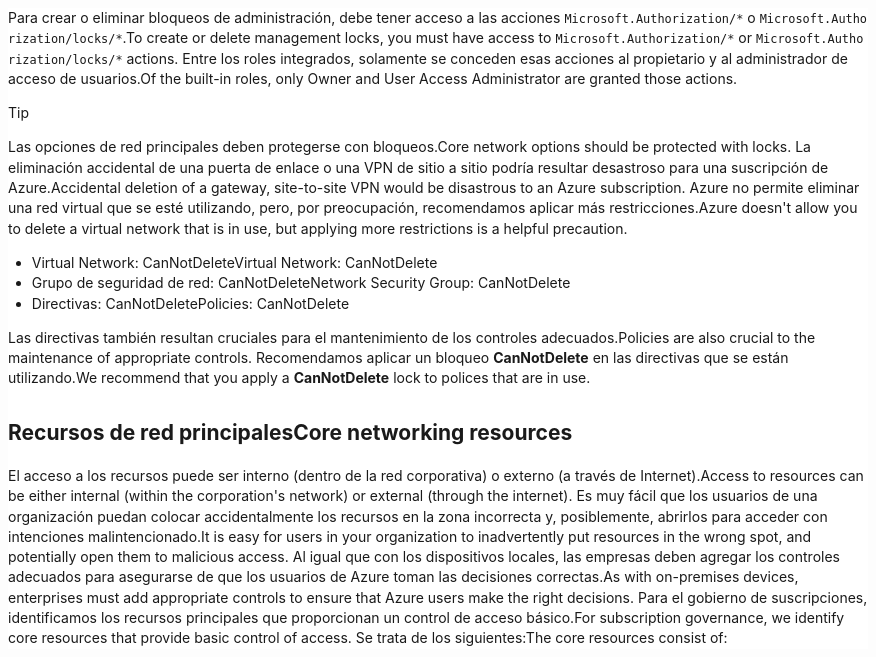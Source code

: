 <span data-ttu-id="2a465-302">Para crear o eliminar bloqueos de administración, debe tener acceso a las acciones `Microsoft.Authorization/*` o `Microsoft.Authorization/locks/*`.</span><span class="sxs-lookup"><span data-stu-id="2a465-302">To create or delete management locks, you must have access to `Microsoft.Authorization/*` or `Microsoft.Authorization/locks/*` actions.</span></span>
<span data-ttu-id="2a465-303">Entre los roles integrados, solamente se conceden esas acciones al propietario y al administrador de acceso de usuarios.</span><span class="sxs-lookup"><span data-stu-id="2a465-303">Of the built-in roles, only Owner and User Access Administrator are granted those actions.</span></span>

> [!TIP]
> <span data-ttu-id="2a465-304">Las opciones de red principales deben protegerse con bloqueos.</span><span class="sxs-lookup"><span data-stu-id="2a465-304">Core network options should be protected with locks.</span></span> <span data-ttu-id="2a465-305">La eliminación accidental de una puerta de enlace o una VPN de sitio a sitio podría resultar desastroso para una suscripción de Azure.</span><span class="sxs-lookup"><span data-stu-id="2a465-305">Accidental deletion of a gateway, site-to-site VPN would be disastrous to an Azure subscription.</span></span> <span data-ttu-id="2a465-306">Azure no permite eliminar una red virtual que se esté utilizando, pero, por preocupación, recomendamos aplicar más restricciones.</span><span class="sxs-lookup"><span data-stu-id="2a465-306">Azure doesn't allow you to delete a virtual network that is in use, but applying more restrictions is a helpful precaution.</span></span> 
> 
> * <span data-ttu-id="2a465-307">Virtual Network: CanNotDelete</span><span class="sxs-lookup"><span data-stu-id="2a465-307">Virtual Network: CanNotDelete</span></span>
> * <span data-ttu-id="2a465-308">Grupo de seguridad de red: CanNotDelete</span><span class="sxs-lookup"><span data-stu-id="2a465-308">Network Security Group: CanNotDelete</span></span>
> * <span data-ttu-id="2a465-309">Directivas: CanNotDelete</span><span class="sxs-lookup"><span data-stu-id="2a465-309">Policies: CanNotDelete</span></span>
> 
> <span data-ttu-id="2a465-310">Las directivas también resultan cruciales para el mantenimiento de los controles adecuados.</span><span class="sxs-lookup"><span data-stu-id="2a465-310">Policies are also crucial to the maintenance of appropriate controls.</span></span> <span data-ttu-id="2a465-311">Recomendamos aplicar un bloqueo **CanNotDelete** en las directivas que se están utilizando.</span><span class="sxs-lookup"><span data-stu-id="2a465-311">We recommend that you apply a **CanNotDelete** lock to polices that are in use.</span></span>

## <a name="core-networking-resources"></a><span data-ttu-id="2a465-312">Recursos de red principales</span><span class="sxs-lookup"><span data-stu-id="2a465-312">Core networking resources</span></span>
<span data-ttu-id="2a465-313">El acceso a los recursos puede ser interno (dentro de la red corporativa) o externo (a través de Internet).</span><span class="sxs-lookup"><span data-stu-id="2a465-313">Access to resources can be either internal (within the corporation's network) or external (through the internet).</span></span> <span data-ttu-id="2a465-314">Es muy fácil que los usuarios de una organización puedan colocar accidentalmente los recursos en la zona incorrecta y, posiblemente, abrirlos para acceder con intenciones malintencionado.</span><span class="sxs-lookup"><span data-stu-id="2a465-314">It is easy for users in your organization to inadvertently put resources in the wrong spot, and potentially open them to malicious access.</span></span> <span data-ttu-id="2a465-315">Al igual que con los dispositivos locales, las empresas deben agregar los controles adecuados para asegurarse de que los usuarios de Azure toman las decisiones correctas.</span><span class="sxs-lookup"><span data-stu-id="2a465-315">As with on-premises devices, enterprises must add appropriate controls to ensure that Azure users make the right decisions.</span></span> <span data-ttu-id="2a465-316">Para el gobierno de suscripciones, identificamos los recursos principales que proporcionan un control de acceso básico.</span><span class="sxs-lookup"><span data-stu-id="2a465-316">For subscription governance, we identify core resources that provide basic control of access.</span></span> <span data-ttu-id="2a465-317">Se trata de los siguientes:</span><span class="sxs-lookup"><span data-stu-id="2a465-317">The core resources consist of:</span></span>
